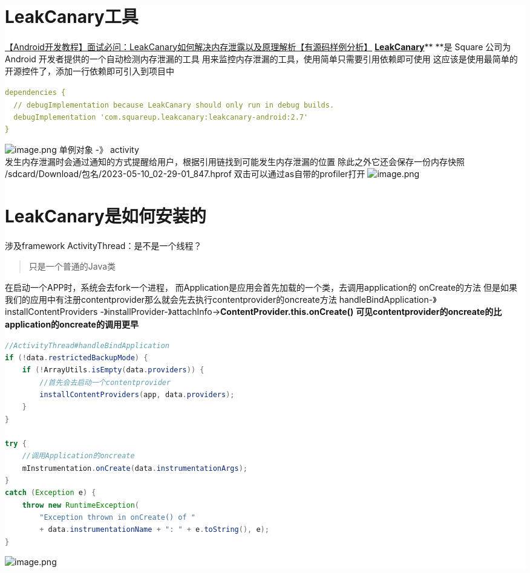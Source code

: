 # LeakCanary工具
[【Android开发教程】面试必问：LeakCanary如何解决内存泄露以及原理解析【有源码样例分析】](https://www.bilibili.com/video/BV1kK4y18767?p=1&vd_source=2c2d0ce64b817501491ef975f77fea05)
[**LeakCanary**](https://square.github.io/leakcanary/)** **是 Square 公司为 Android 开发者提供的一个自动检测内存泄漏的工具
用来监控内存泄漏的工具，使用简单只需要引用依赖即可使用
这应该是使用最简单的开源控件了，添加一行依赖即可引入到项目中
```yaml
dependencies {
  // debugImplementation because LeakCanary should only run in debug builds.
  debugImplementation 'com.squareup.leakcanary:leakcanary-android:2.7'
}

```
![image.png](http://starrylixu.oss-cn-beijing.aliyuncs.com/88870ec08c218ee2e5959f3e951a35a5.png)
单例对象  -》 activity  
发生内存泄漏时会通过通知的方式提醒给用户，根据引用链找到可能发生内存泄漏的位置
除此之外它还会保存一份内存快照
/sdcard/Download/包名/2023-05-10_02-29-01_847.hprof
双击可以通过as自带的profiler打开
![image.png](http://starrylixu.oss-cn-beijing.aliyuncs.com/340454f0b0a29f924366582b47af70bd.png)

# LeakCanary是如何安装的
涉及framework
ActivityThread：是不是一个线程？
> 只是一个普通的Java类


在启动一个APP时，系统会去fork一个进程，
而Application是应用会首先加载的一个类，去调用application的 onCreate的方法
但是如果我们的应用中有注册contentprovider那么就会先去执行contentprovider的oncreate方法
handleBindApplication-》installContentProviders
-》installProvider-》attachInfo->**ContentProvider.this.onCreate()**
**可见contentprovider的oncreate的比application的oncreate的调用更早**
```java
//ActivityThread#handleBindApplication
if (!data.restrictedBackupMode) {
    if (!ArrayUtils.isEmpty(data.providers)) {
        //首先会去启动一个contentprovider
        installContentProviders(app, data.providers);
    }
}

try {
    //调用Application的oncreate
    mInstrumentation.onCreate(data.instrumentationArgs);
}
catch (Exception e) {
    throw new RuntimeException(
        "Exception thrown in onCreate() of "
        + data.instrumentationName + ": " + e.toString(), e);
}
```
![image.png](http://starrylixu.oss-cn-beijing.aliyuncs.com/1463705620cf3ea08a2112b6bfa7d454.png)
